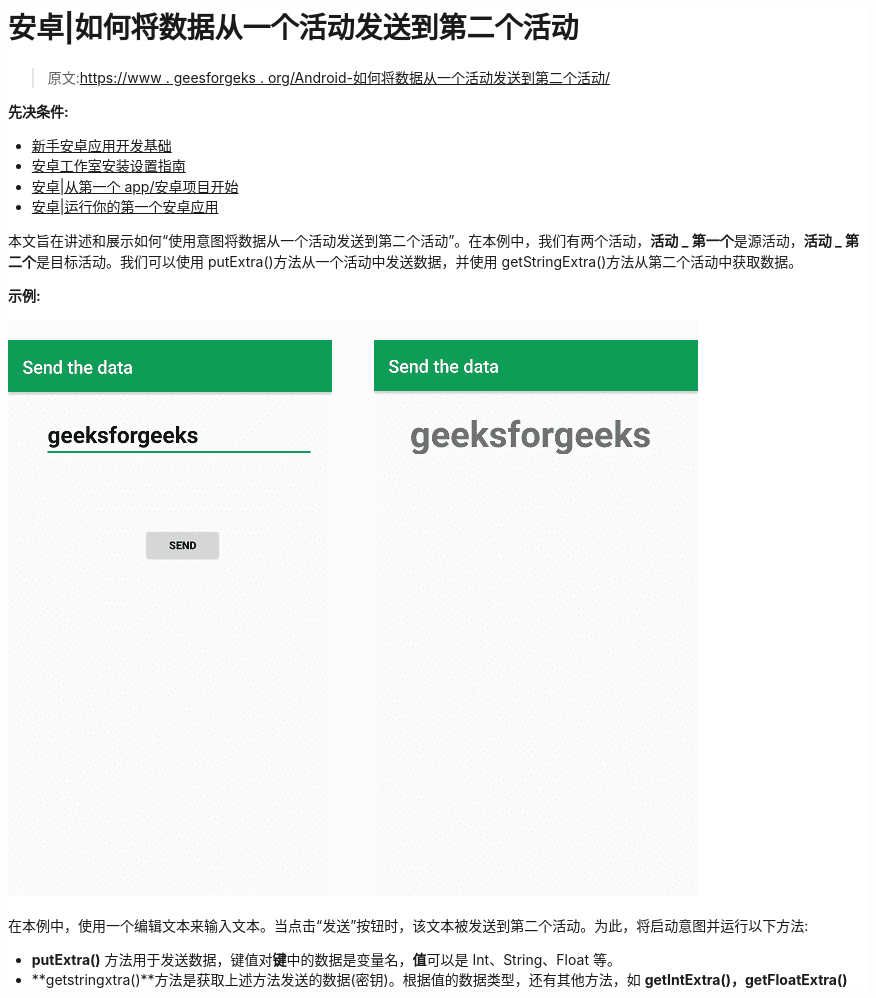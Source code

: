 # 安卓|如何将数据从一个活动发送到第二个活动

> 原文:[https://www . geesforgeks . org/Android-如何将数据从一个活动发送到第二个活动/](https://www.geeksforgeeks.org/android-how-to-send-data-from-one-activity-to-second-activity/)

**先决条件:**

*   [新手安卓应用开发基础](https://www.geeksforgeeks.org/android-app-development-fundamentals-for-beginners/)
*   [安卓工作室安装设置指南](https://www.geeksforgeeks.org/guide-to-install-and-set-up-android-studio/)
*   [安卓|从第一个 app/安卓项目开始](https://www.geeksforgeeks.org/android-starting-with-first-app-android-project/)
*   [安卓|运行你的第一个安卓应用](https://www.geeksforgeeks.org/android-running-your-first-android-app/)

本文旨在讲述和展示如何“使用意图将数据从一个活动发送到第二个活动”。在本例中，我们有两个活动，**活动 _ 第一个**是源活动，**活动 _ 第二个**是目标活动。我们可以使用 putExtra()方法从一个活动中发送数据，并使用 getStringExtra()方法从第二个活动中获取数据。

**示例:**

![](img/5c5375c947d95a87dc60eeed64a53518.png)

在本例中，使用一个编辑文本来输入文本。当点击“发送”按钮时，该文本被发送到第二个活动。为此，将启动意图并运行以下方法:

*   **putExtra()** 方法用于发送数据，键值对**键**中的数据是变量名，**值**可以是 Int、String、Float 等。
*   **getstringxtra()**方法是获取上述方法发送的数据(密钥)。根据值的数据类型，还有其他方法，如 **getIntExtra()，getFloatExtra()**

